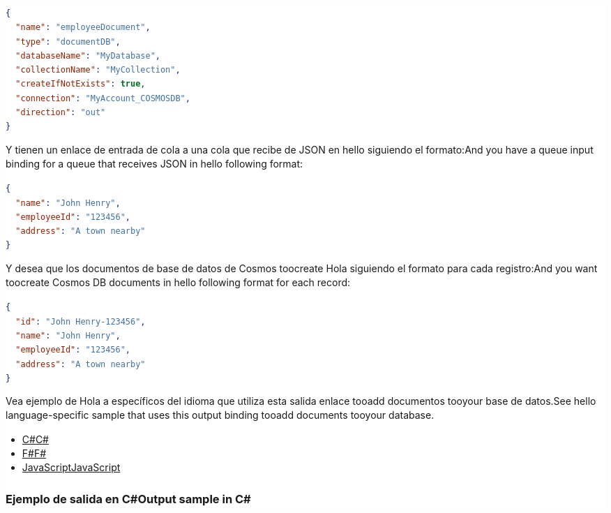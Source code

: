 ```json
{
  "name": "employeeDocument",
  "type": "documentDB",
  "databaseName": "MyDatabase",
  "collectionName": "MyCollection",
  "createIfNotExists": true,
  "connection": "MyAccount_COSMOSDB",     
  "direction": "out"
}
```

<span data-ttu-id="f762e-168">Y tienen un enlace de entrada de cola a una cola que recibe de JSON en hello siguiendo el formato:</span><span class="sxs-lookup"><span data-stu-id="f762e-168">And you have a queue input binding for a queue that receives JSON in hello following format:</span></span>

```json
{
  "name": "John Henry",
  "employeeId": "123456",
  "address": "A town nearby"
}
```

<span data-ttu-id="f762e-169">Y desea que los documentos de base de datos de Cosmos toocreate Hola siguiendo el formato para cada registro:</span><span class="sxs-lookup"><span data-stu-id="f762e-169">And you want toocreate Cosmos DB documents in hello following format for each record:</span></span>

```json
{
  "id": "John Henry-123456",
  "name": "John Henry",
  "employeeId": "123456",
  "address": "A town nearby"
}
```

<span data-ttu-id="f762e-170">Vea ejemplo de Hola a específicos del idioma que utiliza esta salida enlace tooadd documentos tooyour base de datos.</span><span class="sxs-lookup"><span data-stu-id="f762e-170">See hello language-specific sample that uses this output binding tooadd documents tooyour database.</span></span>

* [<span data-ttu-id="f762e-171">C#</span><span class="sxs-lookup"><span data-stu-id="f762e-171">C#</span></span>](#outcsharp)
* [<span data-ttu-id="f762e-172">F#</span><span class="sxs-lookup"><span data-stu-id="f762e-172">F#</span></span>](#outfsharp)
* [<span data-ttu-id="f762e-173">JavaScript</span><span class="sxs-lookup"><span data-stu-id="f762e-173">JavaScript</span></span>](#outjavascript)

<a name="outcsharp"></a>

### <a name="output-sample-in-c"></a><span data-ttu-id="f762e-174">Ejemplo de salida en C#</span><span class="sxs-lookup"><span data-stu-id="f762e-174">Output sample in C#</span></span> #
